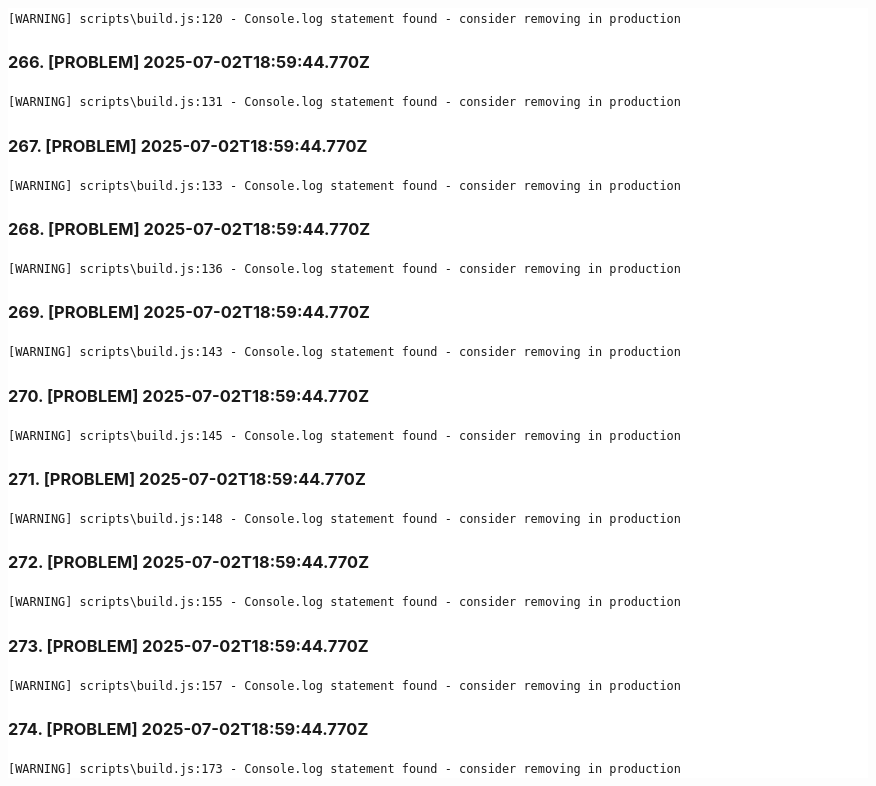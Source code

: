 ```
[WARNING] scripts\build.js:120 - Console.log statement found - consider removing in production
```

### 266. [PROBLEM] 2025-07-02T18:59:44.770Z

```
[WARNING] scripts\build.js:131 - Console.log statement found - consider removing in production
```

### 267. [PROBLEM] 2025-07-02T18:59:44.770Z

```
[WARNING] scripts\build.js:133 - Console.log statement found - consider removing in production
```

### 268. [PROBLEM] 2025-07-02T18:59:44.770Z

```
[WARNING] scripts\build.js:136 - Console.log statement found - consider removing in production
```

### 269. [PROBLEM] 2025-07-02T18:59:44.770Z

```
[WARNING] scripts\build.js:143 - Console.log statement found - consider removing in production
```

### 270. [PROBLEM] 2025-07-02T18:59:44.770Z

```
[WARNING] scripts\build.js:145 - Console.log statement found - consider removing in production
```

### 271. [PROBLEM] 2025-07-02T18:59:44.770Z

```
[WARNING] scripts\build.js:148 - Console.log statement found - consider removing in production
```

### 272. [PROBLEM] 2025-07-02T18:59:44.770Z

```
[WARNING] scripts\build.js:155 - Console.log statement found - consider removing in production
```

### 273. [PROBLEM] 2025-07-02T18:59:44.770Z

```
[WARNING] scripts\build.js:157 - Console.log statement found - consider removing in production
```

### 274. [PROBLEM] 2025-07-02T18:59:44.770Z

```
[WARNING] scripts\build.js:173 - Console.log statement found - consider removing in production
```
